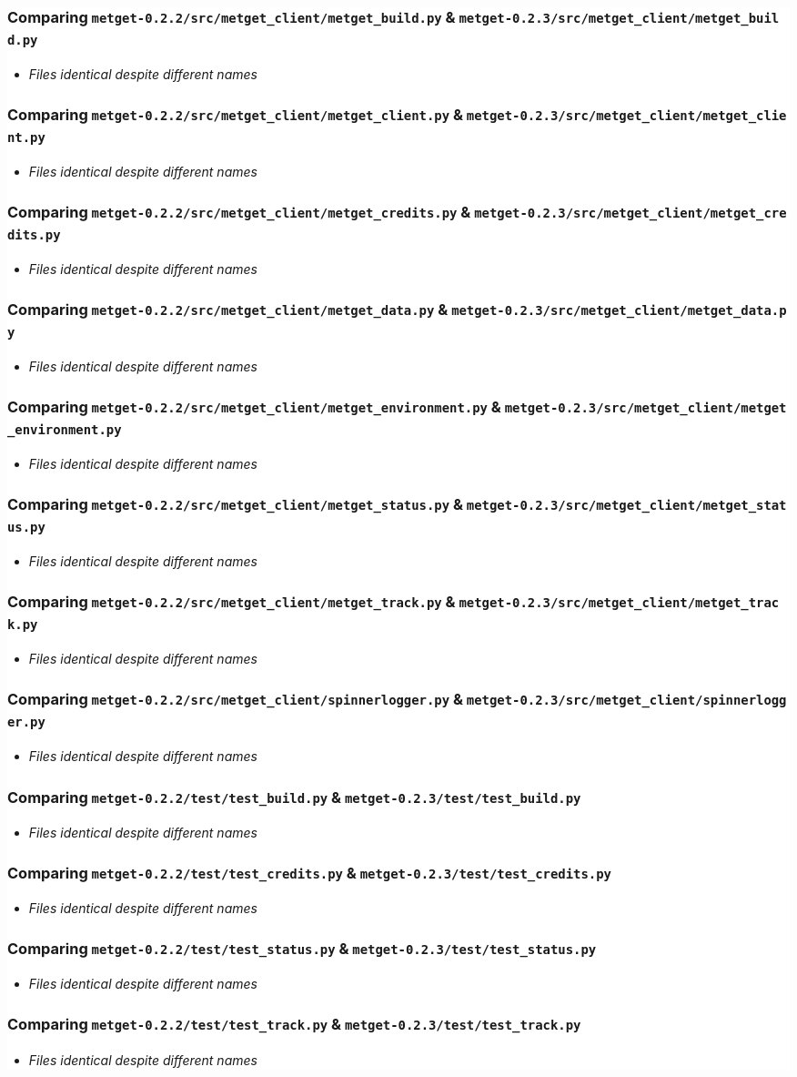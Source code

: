 ### Comparing `metget-0.2.2/src/metget_client/metget_build.py` & `metget-0.2.3/src/metget_client/metget_build.py`

 * *Files identical despite different names*

### Comparing `metget-0.2.2/src/metget_client/metget_client.py` & `metget-0.2.3/src/metget_client/metget_client.py`

 * *Files identical despite different names*

### Comparing `metget-0.2.2/src/metget_client/metget_credits.py` & `metget-0.2.3/src/metget_client/metget_credits.py`

 * *Files identical despite different names*

### Comparing `metget-0.2.2/src/metget_client/metget_data.py` & `metget-0.2.3/src/metget_client/metget_data.py`

 * *Files identical despite different names*

### Comparing `metget-0.2.2/src/metget_client/metget_environment.py` & `metget-0.2.3/src/metget_client/metget_environment.py`

 * *Files identical despite different names*

### Comparing `metget-0.2.2/src/metget_client/metget_status.py` & `metget-0.2.3/src/metget_client/metget_status.py`

 * *Files identical despite different names*

### Comparing `metget-0.2.2/src/metget_client/metget_track.py` & `metget-0.2.3/src/metget_client/metget_track.py`

 * *Files identical despite different names*

### Comparing `metget-0.2.2/src/metget_client/spinnerlogger.py` & `metget-0.2.3/src/metget_client/spinnerlogger.py`

 * *Files identical despite different names*

### Comparing `metget-0.2.2/test/test_build.py` & `metget-0.2.3/test/test_build.py`

 * *Files identical despite different names*

### Comparing `metget-0.2.2/test/test_credits.py` & `metget-0.2.3/test/test_credits.py`

 * *Files identical despite different names*

### Comparing `metget-0.2.2/test/test_status.py` & `metget-0.2.3/test/test_status.py`

 * *Files identical despite different names*

### Comparing `metget-0.2.2/test/test_track.py` & `metget-0.2.3/test/test_track.py`

 * *Files identical despite different names*

